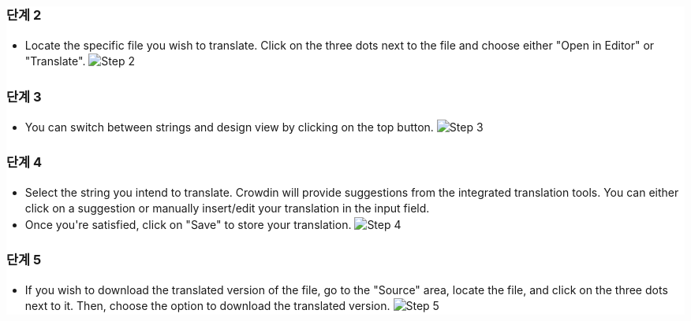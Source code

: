 ### 단계 2

- Locate the specific file you wish to translate. Click on the three dots next to the file and choose either "Open in Editor" or "Translate".
  <img width="720" alt="Step 2" src="https://github.com/marlon-deriv/deriv-static-content/assets/114157944/1c1e0490-8146-490e-b074-39586eba4ecb">

### 단계 3

- You can switch between strings and design view by clicking on the top button.
  <img width="720" alt="Step 3" src="https://github.com/marlon-deriv/deriv-static-content/assets/114157944/85ac1ab2-9616-42c6-bc01-9b06cb20f28c">

### 단계 4

- Select the string you intend to translate. Crowdin will provide suggestions from the integrated translation tools. You can either click on a suggestion or manually insert/edit your translation in the input field.
- Once you're satisfied, click on "Save" to store your translation.
  <img width="720" alt="Step 4" src="https://github.com/marlon-deriv/deriv-static-content/assets/114157944/fb918ce8-bf89-421b-a7b9-5a647ee30ba6">

### 단계 5

- If you wish to download the translated version of the file, go to the "Source" area, locate the file, and click on the three dots next to it. Then, choose the option to download the translated version.
  <img width="720" alt="Step 5" src="https://github.com/marlon-deriv/deriv-static-content/assets/114157944/d19b2bd8-1caf-4ae8-8458-8673d9fa15fe">
